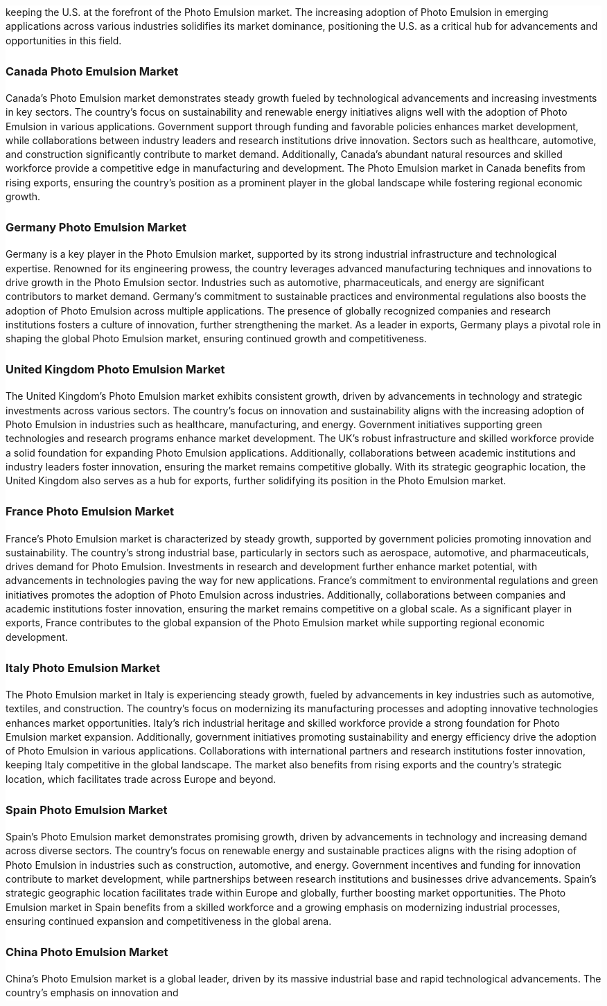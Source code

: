 keeping the U.S. at the forefront of the Photo Emulsion market. The increasing adoption of Photo Emulsion in emerging applications across various industries solidifies its market dominance, positioning the U.S. as a critical hub for advancements and opportunities in this field.</p><h3>Canada Photo Emulsion Market</h3><p>Canada&rsquo;s Photo Emulsion market demonstrates steady growth fueled by technological advancements and increasing investments in key sectors. The country&rsquo;s focus on sustainability and renewable energy initiatives aligns well with the adoption of Photo Emulsion in various applications. Government support through funding and favorable policies enhances market development, while collaborations between industry leaders and research institutions drive innovation. Sectors such as healthcare, automotive, and construction significantly contribute to market demand. Additionally, Canada&rsquo;s abundant natural resources and skilled workforce provide a competitive edge in manufacturing and development. The Photo Emulsion market in Canada benefits from rising exports, ensuring the country&rsquo;s position as a prominent player in the global landscape while fostering regional economic growth.</p><h3>Germany Photo Emulsion Market</h3><p>Germany is a key player in the Photo Emulsion market, supported by its strong industrial infrastructure and technological expertise. Renowned for its engineering prowess, the country leverages advanced manufacturing techniques and innovations to drive growth in the Photo Emulsion sector. Industries such as automotive, pharmaceuticals, and energy are significant contributors to market demand. Germany&rsquo;s commitment to sustainable practices and environmental regulations also boosts the adoption of Photo Emulsion across multiple applications. The presence of globally recognized companies and research institutions fosters a culture of innovation, further strengthening the market. As a leader in exports, Germany plays a pivotal role in shaping the global Photo Emulsion market, ensuring continued growth and competitiveness.</p><h3>United Kingdom Photo Emulsion Market</h3><p>The United Kingdom&rsquo;s Photo Emulsion market exhibits consistent growth, driven by advancements in technology and strategic investments across various sectors. The country&rsquo;s focus on innovation and sustainability aligns with the increasing adoption of Photo Emulsion in industries such as healthcare, manufacturing, and energy. Government initiatives supporting green technologies and research programs enhance market development. The UK&rsquo;s robust infrastructure and skilled workforce provide a solid foundation for expanding Photo Emulsion applications. Additionally, collaborations between academic institutions and industry leaders foster innovation, ensuring the market remains competitive globally. With its strategic geographic location, the United Kingdom also serves as a hub for exports, further solidifying its position in the Photo Emulsion market.</p><h3>France Photo Emulsion Market</h3><p>France&rsquo;s Photo Emulsion market is characterized by steady growth, supported by government policies promoting innovation and sustainability. The country&rsquo;s strong industrial base, particularly in sectors such as aerospace, automotive, and pharmaceuticals, drives demand for Photo Emulsion. Investments in research and development further enhance market potential, with advancements in technologies paving the way for new applications. France&rsquo;s commitment to environmental regulations and green initiatives promotes the adoption of Photo Emulsion across industries. Additionally, collaborations between companies and academic institutions foster innovation, ensuring the market remains competitive on a global scale. As a significant player in exports, France contributes to the global expansion of the Photo Emulsion market while supporting regional economic development.</p><h3>Italy Photo Emulsion Market</h3><p>The Photo Emulsion market in Italy is experiencing steady growth, fueled by advancements in key industries such as automotive, textiles, and construction. The country&rsquo;s focus on modernizing its manufacturing processes and adopting innovative technologies enhances market opportunities. Italy&rsquo;s rich industrial heritage and skilled workforce provide a strong foundation for Photo Emulsion market expansion. Additionally, government initiatives promoting sustainability and energy efficiency drive the adoption of Photo Emulsion in various applications. Collaborations with international partners and research institutions foster innovation, keeping Italy competitive in the global landscape. The market also benefits from rising exports and the country&rsquo;s strategic location, which facilitates trade across Europe and beyond.</p><h3>Spain Photo Emulsion Market</h3><p>Spain&rsquo;s Photo Emulsion market demonstrates promising growth, driven by advancements in technology and increasing demand across diverse sectors. The country&rsquo;s focus on renewable energy and sustainable practices aligns with the rising adoption of Photo Emulsion in industries such as construction, automotive, and energy. Government incentives and funding for innovation contribute to market development, while partnerships between research institutions and businesses drive advancements. Spain&rsquo;s strategic geographic location facilitates trade within Europe and globally, further boosting market opportunities. The Photo Emulsion market in Spain benefits from a skilled workforce and a growing emphasis on modernizing industrial processes, ensuring continued expansion and competitiveness in the global arena.</p><h3>China Photo Emulsion Market</h3><p>China&rsquo;s Photo Emulsion market is a global leader, driven by its massive industrial base and rapid technological advancements. The country&rsquo;s emphasis on innovation and